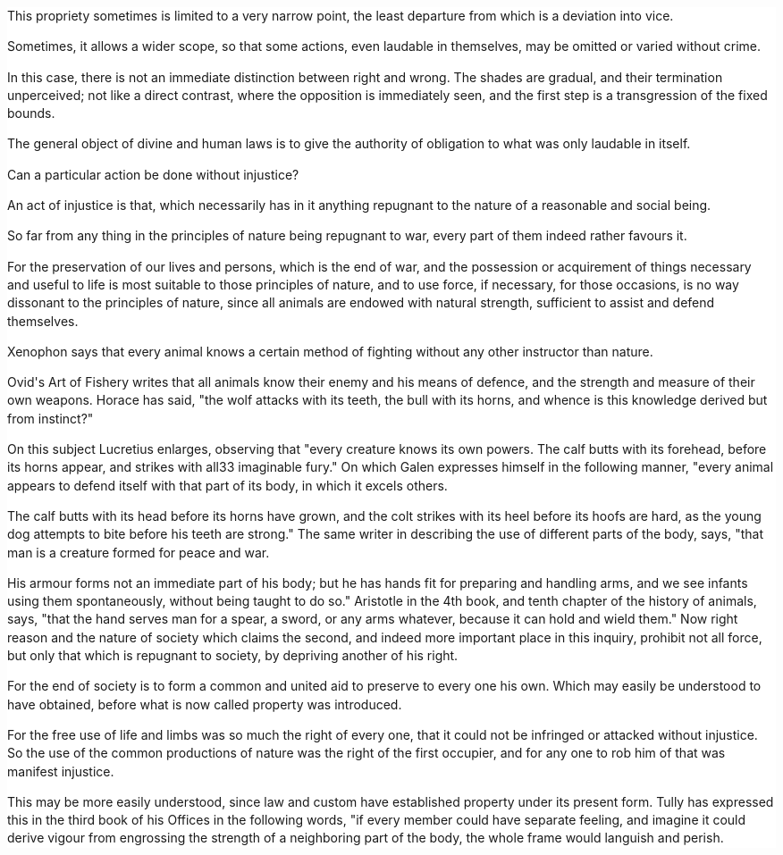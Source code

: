 This propriety  sometimes is limited to a very narrow point, the least departure from which is a deviation into vice.

Sometimes, it allows a wider scope, so that some actions, even laudable in themselves, may be omitted or varied without crime. 

In this case, there is not an immediate distinction between right and wrong. The shades are gradual, and their termination unperceived; not like a direct contrast, where the opposition is immediately seen, and the first step is a transgression of the fixed bounds.

The general object of divine and human laws is to give the authority of obligation to what was only laudable in itself. 

Can a particular action be done without injustice? 

An act of injustice is that, which necessarily has in it anything repugnant to the nature of a reasonable and social being.

So far from any thing in the principles of nature being repugnant to war, every part of them indeed rather favours it. 

For the preservation of our lives and persons, which is the end of war, and the possession or acquirement of things necessary and useful to life is most suitable to those principles of nature, and to use force, if necessary, for those occasions, is no way dissonant to the principles of nature, since all animals are endowed with natural strength, sufficient to assist and defend themselves.

Xenophon says that every animal knows a certain method of fighting without any other instructor than nature. 

Ovid's Art of Fishery writes that all animals know their enemy and his means of defence, and the strength and measure of their own weapons. Horace has said, "the wolf attacks with its teeth, the bull with its horns, and whence is this knowledge derived but from instinct?" 

On this subject Lucretius enlarges, observing that "every creature knows its own powers. The calf butts with its forehead, before its horns appear, and strikes with all33 imaginable fury." On which Galen expresses himself in the following manner, "every animal appears to defend itself with that part of its body, in which it excels others. 

The calf butts with its head before its horns have grown, and the colt strikes with its heel before its hoofs are hard, as the young dog attempts to bite before his teeth are strong." The same writer in describing the use of different parts of the body, says, "that man is a creature formed for peace and war. 

His armour forms not an immediate part of his body; but he has hands fit for preparing and handling arms, and we see infants using them spontaneously, without being taught to do so." Aristotle in the 4th book, and tenth chapter of the history of animals, says, "that the hand serves man for a spear, a sword, or any arms whatever, because it can hold and wield them." Now right reason and the nature of society which claims the second, and indeed more important place in this inquiry, prohibit not all force, but only that which is repugnant to society, by depriving another of his right. 

For the end of society is to form a common and united aid to preserve to every one his own. Which may easily be understood to have obtained, before what is now called property was introduced. 

For the free use of life and limbs was so much the right of every one, that it could not be infringed or attacked without injustice. So the use of the common productions of nature was the right of the first occupier, and for any one to rob him of that was manifest injustice. 

This may be more easily understood, since law and custom have established property under its present form. Tully has expressed this in the third book of his Offices in the following words, "if every member could have separate feeling, and imagine it could derive vigour from engrossing the strength of a neighboring part of the body, the whole frame would languish and perish.
